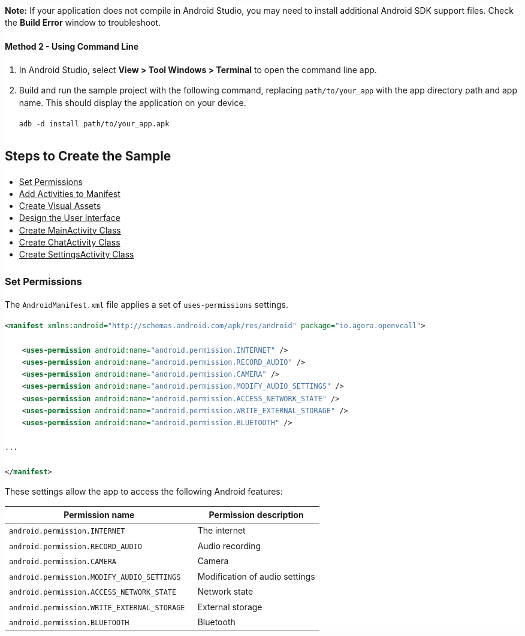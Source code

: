 **Note:** If your application does not compile in Android Studio, you may need to install additional Android SDK support files. Check the **Build Error** window to troubleshoot.

#### Method 2 - Using Command Line

1. In Android Studio, select **View > Tool Windows > Terminal** to open the command line app.

2. Build and run the sample project with the following command, replacing `path/to/your_app` with the app directory path and app name. This should display the application on your device.

	``` 
	adb -d install path/to/your_app.apk	
	```

## Steps to Create the Sample 

- [Set Permissions](#set-permissions)
- [Add Activities to Manifest](#add-activities-to-manifest)
- [Create Visual Assets](#create-visual-assets)
- [Design the User Interface](#design-the-user-interface)
- [Create MainActivity Class](#create-mainactivity-class)
- [Create ChatActivity Class](#create-chatactivity-class)
- [Create SettingsActivity Class](#create-settingsactivity-class)

### Set Permissions
The `AndroidManifest.xml` file applies a set of `uses-permissions` settings.

```xml
<manifest xmlns:android="http://schemas.android.com/apk/res/android" package="io.agora.openvcall">

    <uses-permission android:name="android.permission.INTERNET" />
    <uses-permission android:name="android.permission.RECORD_AUDIO" />
    <uses-permission android:name="android.permission.CAMERA" />
    <uses-permission android:name="android.permission.MODIFY_AUDIO_SETTINGS" />
    <uses-permission android:name="android.permission.ACCESS_NETWORK_STATE" />
    <uses-permission android:name="android.permission.WRITE_EXTERNAL_STORAGE" />
    <uses-permission android:name="android.permission.BLUETOOTH" />

...

</manifest>
```

These settings allow the app to access the following Android features:

Permission name|Permission description
----|----
`android.permission.INTERNET`|The internet 
`android.permission.RECORD_AUDIO`|Audio recording
`android.permission.CAMERA `|Camera
`android.permission.MODIFY_AUDIO_SETTINGS`|Modification of audio settings
`android.permission.ACCESS_NETWORK_STATE `|Network state
`android.permission.WRITE_EXTERNAL_STORAGE `|External storage
`android.permission.BLUETOOTH `|Bluetooth
